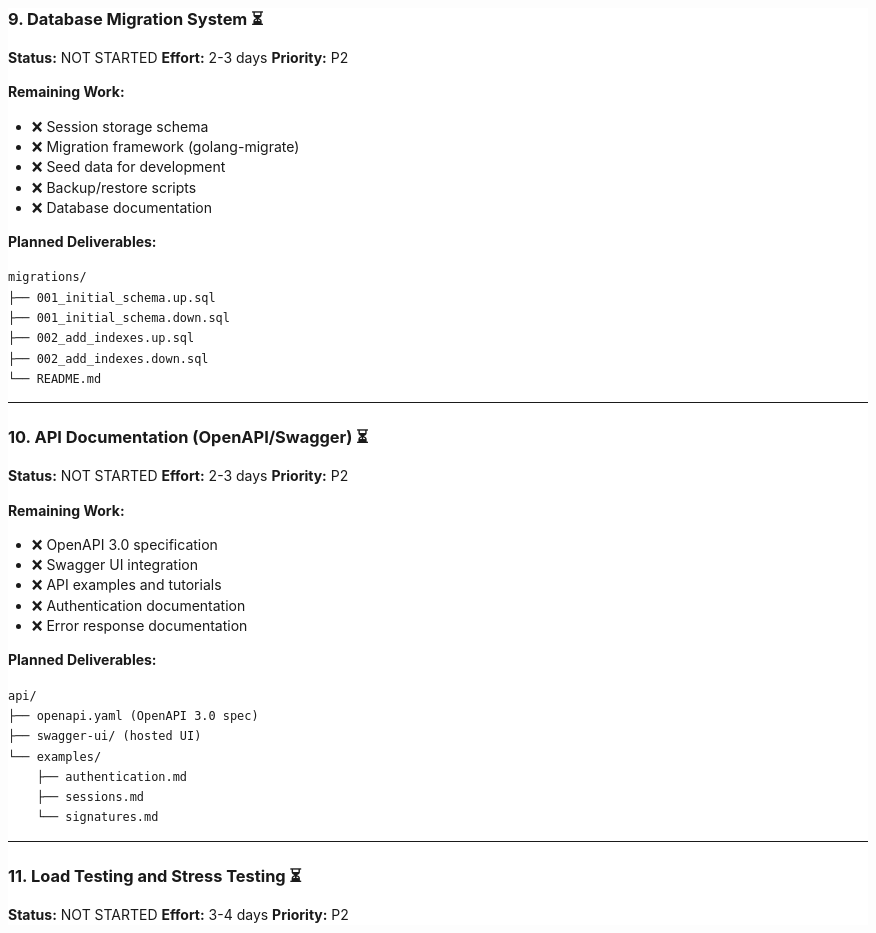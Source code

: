 
### 9. Database Migration System ⏳
**Status:** NOT STARTED
**Effort:** 2-3 days
**Priority:** P2

**Remaining Work:**
- ❌ Session storage schema
- ❌ Migration framework (golang-migrate)
- ❌ Seed data for development
- ❌ Backup/restore scripts
- ❌ Database documentation

**Planned Deliverables:**
```
migrations/
├── 001_initial_schema.up.sql
├── 001_initial_schema.down.sql
├── 002_add_indexes.up.sql
├── 002_add_indexes.down.sql
└── README.md
```

---

### 10. API Documentation (OpenAPI/Swagger) ⏳
**Status:** NOT STARTED
**Effort:** 2-3 days
**Priority:** P2

**Remaining Work:**
- ❌ OpenAPI 3.0 specification
- ❌ Swagger UI integration
- ❌ API examples and tutorials
- ❌ Authentication documentation
- ❌ Error response documentation

**Planned Deliverables:**
```
api/
├── openapi.yaml (OpenAPI 3.0 spec)
├── swagger-ui/ (hosted UI)
└── examples/
    ├── authentication.md
    ├── sessions.md
    └── signatures.md
```

---

### 11. Load Testing and Stress Testing ⏳
**Status:** NOT STARTED
**Effort:** 3-4 days
**Priority:** P2
